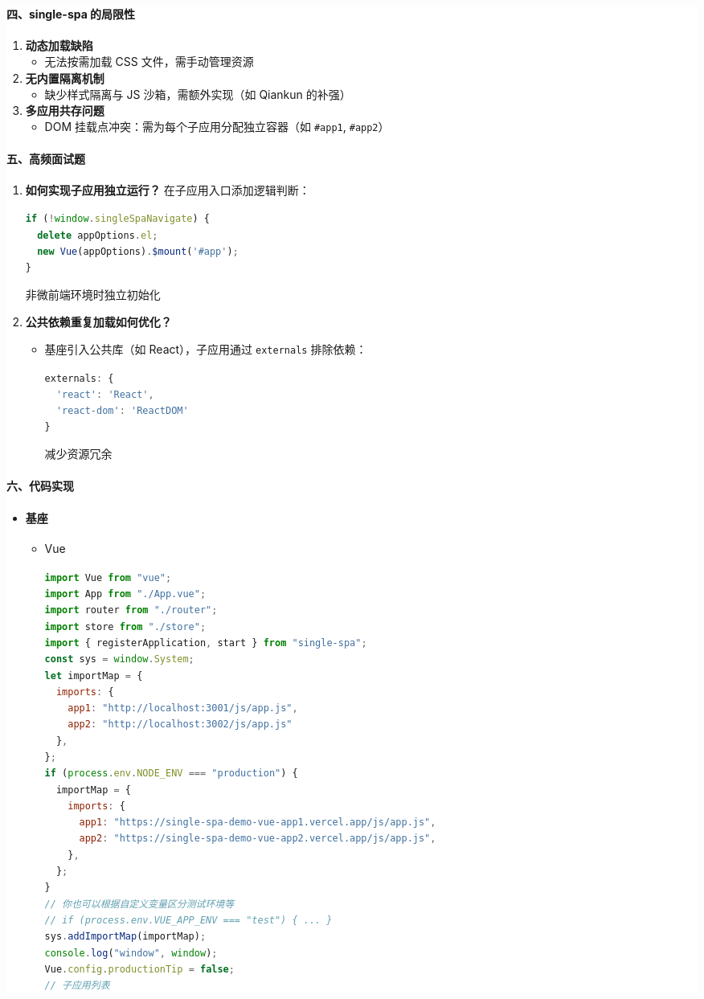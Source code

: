 #### **四、single-spa 的局限性**

1. **动态加载缺陷**
   - 无法按需加载 CSS 文件，需手动管理资源
2. **无内置隔离机制**
   - 缺少样式隔离与 JS 沙箱，需额外实现（如 Qiankun 的补强）
3. **多应用共存问题**
   - DOM 挂载点冲突：需为每个子应用分配独立容器（如 `#app1`, `#app2`）

#### **五、高频面试题**

1. **如何实现子应用独立运行？**
   在子应用入口添加逻辑判断：

   ```js
   if (!window.singleSpaNavigate) {
     delete appOptions.el;
     new Vue(appOptions).$mount('#app');
   }
   ```

   非微前端环境时独立初始化

2. **公共依赖重复加载如何优化？**

   - 基座引入公共库（如 React），子应用通过 `externals` 排除依赖：

     ```js
     externals: {
       'react': 'React',
       'react-dom': 'ReactDOM'
     }
     ```

     减少资源冗余

#### 六、代码实现

- #### 基座

  - Vue

    ```js
    import Vue from "vue";
    import App from "./App.vue";
    import router from "./router";
    import store from "./store";
    import { registerApplication, start } from "single-spa";
    const sys = window.System;
    let importMap = {
      imports: {
        app1: "http://localhost:3001/js/app.js",
        app2: "http://localhost:3002/js/app.js"
      },
    };
    if (process.env.NODE_ENV === "production") {
      importMap = {
        imports: {
          app1: "https://single-spa-demo-vue-app1.vercel.app/js/app.js",
          app2: "https://single-spa-demo-vue-app2.vercel.app/js/app.js",
        },
      };
    }
    // 你也可以根据自定义变量区分测试环境等
    // if (process.env.VUE_APP_ENV === "test") { ... }
    sys.addImportMap(importMap);
    console.log("window", window);
    Vue.config.productionTip = false;
    // 子应用列表